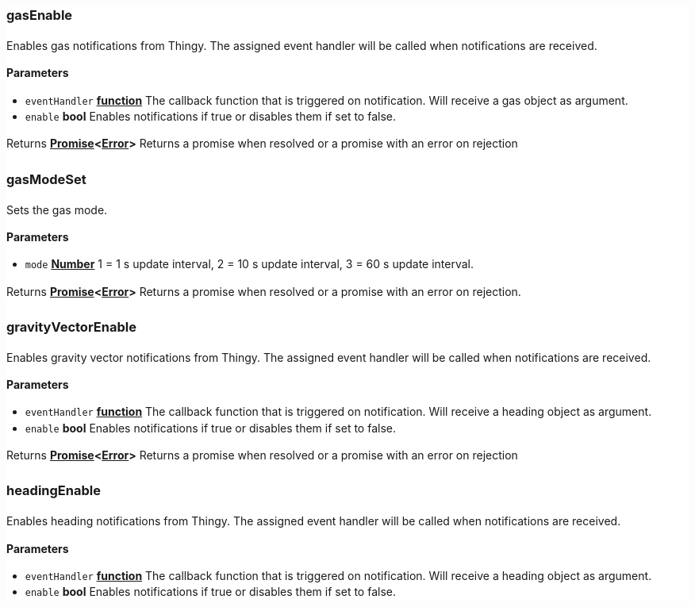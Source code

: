 ### gasEnable

Enables gas notifications from Thingy. The assigned event handler will be called when notifications are received.

**Parameters**

-   `eventHandler` **[function](https://developer.mozilla.org/en-US/docs/Web/JavaScript/Reference/Statements/function)** The callback function that is triggered on notification. Will receive a gas object as argument.
-   `enable` **bool** Enables notifications if true or disables them if set to false.

Returns **[Promise](https://developer.mozilla.org/en-US/docs/Web/JavaScript/Reference/Global_Objects/Promise)&lt;[Error](https://developer.mozilla.org/en-US/docs/Web/JavaScript/Reference/Global_Objects/Error)>** Returns a promise when resolved or a promise with an error on rejection

### gasModeSet

Sets the gas mode.

**Parameters**

-   `mode` **[Number](https://developer.mozilla.org/en-US/docs/Web/JavaScript/Reference/Global_Objects/Number)** 1 = 1 s update interval, 2 = 10 s update interval, 3 = 60 s update interval.

Returns **[Promise](https://developer.mozilla.org/en-US/docs/Web/JavaScript/Reference/Global_Objects/Promise)&lt;[Error](https://developer.mozilla.org/en-US/docs/Web/JavaScript/Reference/Global_Objects/Error)>** Returns a promise when resolved or a promise with an error on rejection.

### gravityVectorEnable

Enables gravity vector notifications from Thingy. The assigned event handler will be called when notifications are received.

**Parameters**

-   `eventHandler` **[function](https://developer.mozilla.org/en-US/docs/Web/JavaScript/Reference/Statements/function)** The callback function that is triggered on notification. Will receive a heading object as argument.
-   `enable` **bool** Enables notifications if true or disables them if set to false.

Returns **[Promise](https://developer.mozilla.org/en-US/docs/Web/JavaScript/Reference/Global_Objects/Promise)&lt;[Error](https://developer.mozilla.org/en-US/docs/Web/JavaScript/Reference/Global_Objects/Error)>** Returns a promise when resolved or a promise with an error on rejection

### headingEnable

Enables heading notifications from Thingy. The assigned event handler will be called when notifications are received.

**Parameters**

-   `eventHandler` **[function](https://developer.mozilla.org/en-US/docs/Web/JavaScript/Reference/Statements/function)** The callback function that is triggered on notification. Will receive a heading object as argument.
-   `enable` **bool** Enables notifications if true or disables them if set to false.
